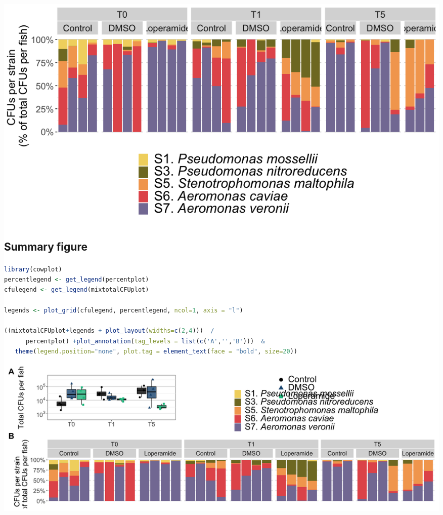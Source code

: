 ![](ZebrafishMixCFUs_loperamide_files/figure-html/straintotal-1.png)

## Summary figure


```r
library(cowplot)
percentlegend <- get_legend(percentplot)
cfulegend <- get_legend(mixtotalCFUplot)

legends <- plot_grid(cfulegend, percentlegend, ncol=1, axis = "l")

((mixtotalCFUplot+legends + plot_layout(widths=c(2,4)))  /
      percentplot) +plot_annotation(tag_levels = list(c('A','','B')))  &
   theme(legend.position="none", plot.tag = element_text(face = "bold", size=20))
```

![](ZebrafishMixCFUs_loperamide_files/figure-html/strainpercent-1.png)
